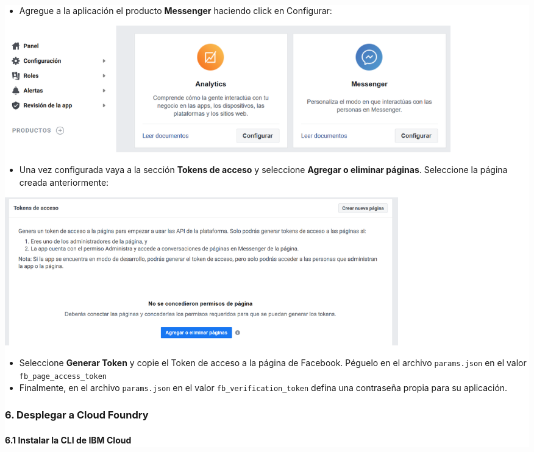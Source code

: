 
* Agregue a la aplicación el producto **Messenger** haciendo click en Configurar:

<p align="left">
  <img width="85%" src="docs/Capturas/9-Messenger.png">
</p>


* Una vez configurada vaya a la sección **Tokens de acceso** y seleccione **Agregar o eliminar páginas**. Seleccione la página creada anteriormente:

<p align="left">
  <img width="75%" src="docs/Capturas/10-Page.png">
</p>

* Seleccione **Generar Token** y copie el Token de acceso a la página de Facebook. Péguelo en el archivo `params.json` en el valor `fb_page_access_token`
* Finalmente, en el archivo `params.json` en el valor `fb_verification_token` defina una contraseña propia para su aplicación.

### 6. Desplegar a Cloud Foundry

#### 6.1 Instalar la CLI de IBM Cloud

